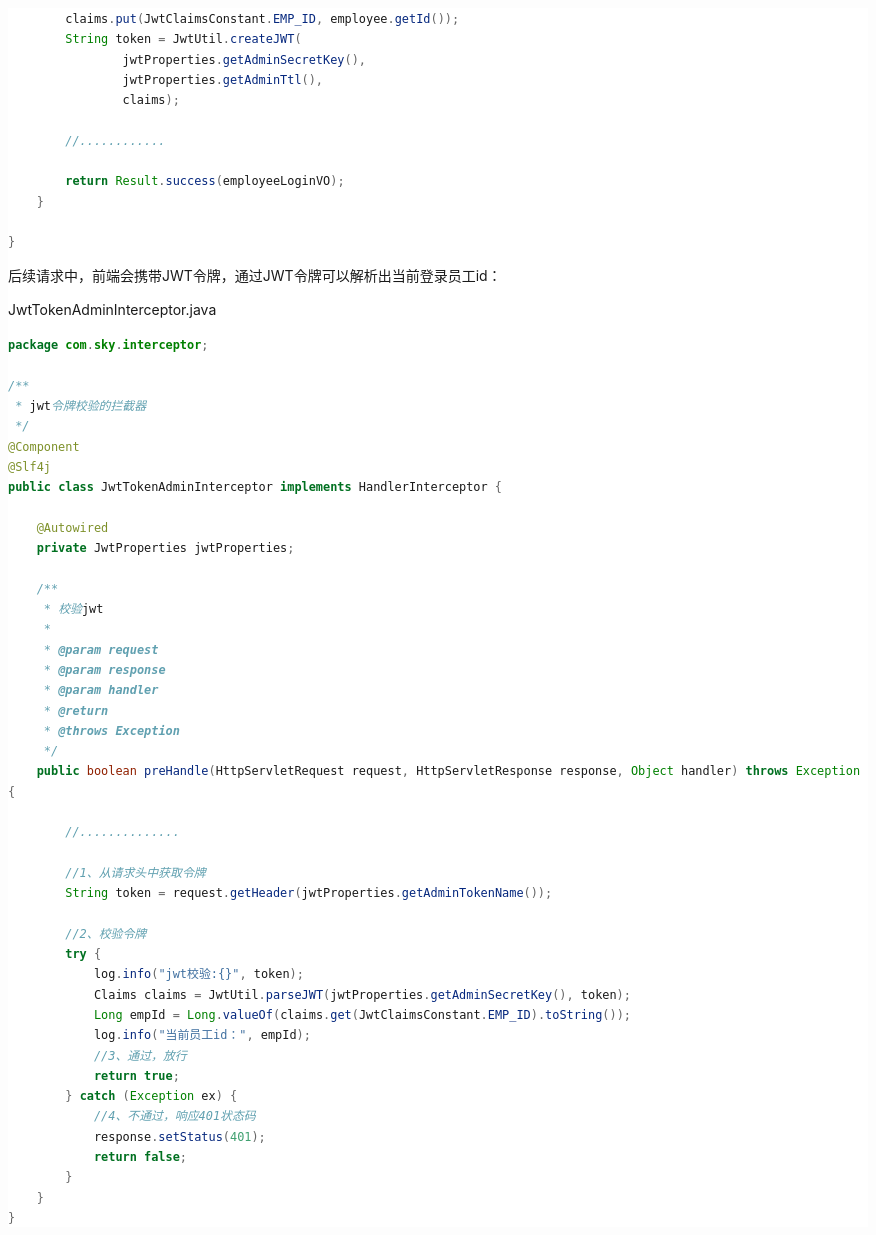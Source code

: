```java
        claims.put(JwtClaimsConstant.EMP_ID, employee.getId());
        String token = JwtUtil.createJWT(
                jwtProperties.getAdminSecretKey(),
                jwtProperties.getAdminTtl(),
                claims);

        //............

        return Result.success(employeeLoginVO);
    }

}
```

后续请求中，前端会携带JWT令牌，通过JWT令牌可以解析出当前登录员工id：

JwtTokenAdminInterceptor.java

```java
package com.sky.interceptor;

/**
 * jwt令牌校验的拦截器
 */
@Component
@Slf4j
public class JwtTokenAdminInterceptor implements HandlerInterceptor {

    @Autowired
    private JwtProperties jwtProperties;

    /**
     * 校验jwt
     *
     * @param request
     * @param response
     * @param handler
     * @return
     * @throws Exception
     */
    public boolean preHandle(HttpServletRequest request, HttpServletResponse response, Object handler) throws Exception {
       
		//..............
        
        //1、从请求头中获取令牌
        String token = request.getHeader(jwtProperties.getAdminTokenName());

        //2、校验令牌
        try {
            log.info("jwt校验:{}", token);
            Claims claims = JwtUtil.parseJWT(jwtProperties.getAdminSecretKey(), token);
            Long empId = Long.valueOf(claims.get(JwtClaimsConstant.EMP_ID).toString());
            log.info("当前员工id：", empId);
            //3、通过，放行
            return true;
        } catch (Exception ex) {
            //4、不通过，响应401状态码
            response.setStatus(401);
            return false;
        }
    }
}
```
